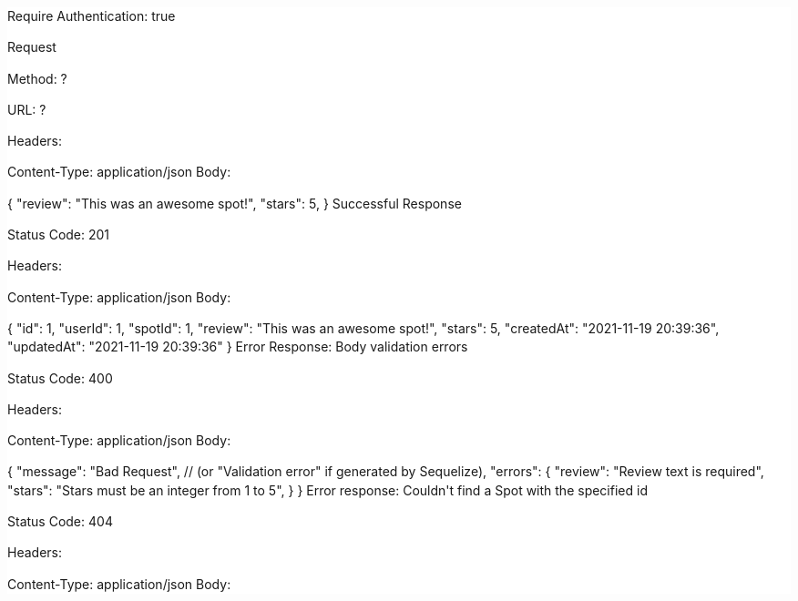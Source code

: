 Require Authentication: true

Request

Method: ?

URL: ?

Headers:

Content-Type: application/json
Body:

{
"review": "This was an awesome spot!",
"stars": 5,
}
Successful Response

Status Code: 201

Headers:

Content-Type: application/json
Body:

{
"id": 1,
"userId": 1,
"spotId": 1,
"review": "This was an awesome spot!",
"stars": 5,
"createdAt": "2021-11-19 20:39:36",
"updatedAt": "2021-11-19 20:39:36"
}
Error Response: Body validation errors

Status Code: 400

Headers:

Content-Type: application/json
Body:

{
"message": "Bad Request", // (or "Validation error" if generated by Sequelize),
"errors": {
"review": "Review text is required",
"stars": "Stars must be an integer from 1 to 5",
}
}
Error response: Couldn't find a Spot with the specified id

Status Code: 404

Headers:

Content-Type: application/json
Body:
